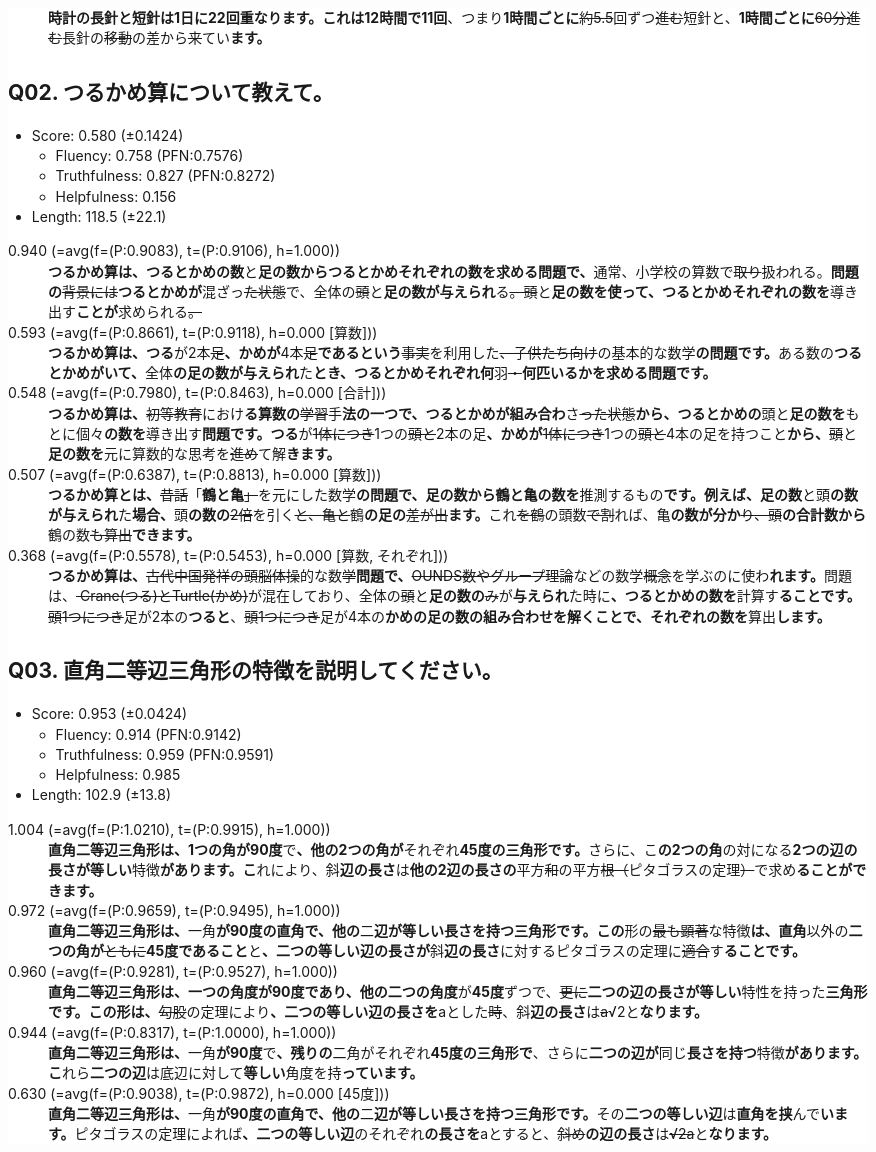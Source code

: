 <dd><b>時計の長針と短針は1日に22回重なります。これは12時間で11回</b>、つまり<b>1時間ごとに</b><s>約5&#46;5</s>回ずつ<s>進む</s>短針と、<b>1時間ごとに</b><s>60分進む</s>長針の<s>移動</s>の差から<s>来</s>てい<b>ます。</b></dd>
</dl>

## <a name="Q02"></a>Q02. つるかめ算について教えて。

- Score: 0.580 (±0.1424)
  - Fluency: 0.758 (PFN:0.7576)
  - Truthfulness: 0.827 (PFN:0.8272)
  - Helpfulness: 0.156
- Length: 118.5 (±22.1)

<dl>
<dt>0.940 (=avg(f=(P:0.9083), t=(P:0.9106), h=1.000))</dt>
<dd><b>つるかめ算は、つるとかめの数</b>と<b>足の数からつるとかめそれぞれの数を求める問題で、</b>通常、小学校の算数で<s>取り</s>扱われる。<b>問題の</b><s>背景には</s><b>つるとかめが</b>混ざっ<s>た状態</s>で、全体の<s>頭</s>と<b>足の数が与えられ</b>る<s>。頭</s>と<b>足の数を使って、つるとかめそれぞれの数を</b>導き出す<b>ことが</b>求められる<s>。</s></dd>
<dt>0.593 (=avg(f=(P:0.8661), t=(P:0.9118), h=0.000 [算数]))</dt>
<dd><b>つるかめ算は、つる</b>が2本<s>足</s><b>、かめが</b>4本<s>足</s><b>であるという</b><s>事実</s>を利用した<s>、子供たち向け</s>の基本的な数学<b>の問題です。</b>ある数の<b>つるとかめがいて、</b>全体<b>の足の数が与えられ</b>た<b>とき、つるとかめそれぞれ何</b>羽<s>・</s><b>何匹いるかを求める問題です。</b></dd>
<dt>0.548 (=avg(f=(P:0.7980), t=(P:0.8463), h=0.000 [合計]))</dt>
<dd><b>つるかめ算は、</b><s>初等教育</s>におけ<b>る算数の</b><s>学習</s>手<b>法の一つで、つるとかめが組み合わ</b>さ<s>った状態</s><b>から、つるとかめの</b>頭と<b>足の数を</b>もとに個々<b>の数を</b>導き出す<b>問題です。つる</b>が<s>1体につき</s>1つの<s>頭と</s>2本の足<b>、かめが</b><s>1体につき</s>1つの<s>頭と</s>4本の足を持つこと<b>から、</b><s>頭</s>と<b>足の数を</b>元に算数的な思考を<s>進め</s>て解<b>きます。</b></dd>
<dt>0.507 (=avg(f=(P:0.6387), t=(P:0.8813), h=0.000 [算数]))</dt>
<dd><b>つるかめ算とは、</b><s>昔話</s>「<b>鶴と亀</b><s>」</s>を元にした数学<b>の問題で、足の数から鶴と亀の数を</b>推測するもの<b>です。例えば、足の数</b>と頭<b>の数が与えられ</b>た<b>場合、</b>頭<b>の数の</b><s>2倍</s>を引く<s>と、亀と</s>鶴<b>の足の</b><s>差が出</s><b>ます。</b>これ<s>を鶴</s>の頭数<s>で割</s>れば、亀<b>の数が分か</b><s>り、頭</s><b>の合計数から</b>鶴の数<s>も算出</s><b>できます。</b></dd>
<dt>0.368 (=avg(f=(P:0.5578), t=(P:0.5453), h=0.000 [算数, それぞれ]))</dt>
<dd><b>つるかめ算は、</b><s>古代中国発祥の頭脳体操</s>的な数<s>学</s><b>問題で、</b><s>OUNDS数やグループ理論</s>などの数学<s>概念</s>を学ぶのに使わ<b>れます。</b>問題は、<s> Crane&#40;つる&#41;とTurtle&#40;かめ&#41;</s>が混在しており、全体の<s>頭</s>と<b>足の数の</b><s>み</s>が<b>与えられ</b>た時に<b>、つるとかめの数を</b>計算す<b>ることです。</b><s>頭1つにつき</s>足が2本の<b>つると</b>、<s>頭1つにつき</s>足が4本の<b>かめの足の数の組み合わせを解くことで、それぞれの数を</b>算出<b>します。</b></dd>
</dl>

## <a name="Q03"></a>Q03. 直角二等辺三角形の特徴を説明してください。

- Score: 0.953 (±0.0424)
  - Fluency: 0.914 (PFN:0.9142)
  - Truthfulness: 0.959 (PFN:0.9591)
  - Helpfulness: 0.985
- Length: 102.9 (±13.8)

<dl>
<dt>1.004 (=avg(f=(P:1.0210), t=(P:0.9915), h=1.000))</dt>
<dd><b>直角二等辺三角形は、1つの角が90度</b>で<b>、他の2つの角が</b>それぞれ<b>45度の三角形です。</b>さらに、こ<b>の2つの角</b>の対になる<b>2つの辺の長さが等しい</b>特徴<b>があります。こ</b>れにより、斜<b>辺の長さ</b>は<b>他の2辺の長さの</b>平方<s>和</s>の平方<s>根（</s>ピタゴラスの定理<s>）</s>で求め<b>ることができます。</b></dd>
<dt>0.972 (=avg(f=(P:0.9659), t=(P:0.9495), h=1.000))</dt>
<dd><b>直角二等辺三角形は、</b>一角<b>が90度の直角で、他の</b>二<b>辺が等しい長さを持つ三角形です。この</b>形の<s>最も顕著</s>な特徴<b>は、直角</b>以外の<b>二つの角が</b><s>ともに</s><b>45度であること</b>と<b>、二つの等しい辺の長さが</b>斜<b>辺の長さ</b>に対するピタゴラスの定理に<s>適合</s>す<b>ることです。</b></dd>
<dt>0.960 (=avg(f=(P:0.9281), t=(P:0.9527), h=1.000))</dt>
<dd><b>直角二等辺三角形は、一つの角度が90度であり、他の二つの角度</b>が<b>45度</b>ずつで、<s>更に</s><b>二つの辺の長さが等しい</b>特性を持った<b>三角形です。この形は、</b><s>勾股</s>の定理により<b>、二つの等しい辺の長さを</b>aとした<s>時</s>、斜<b>辺の長さ</b>は<s>a</s>√2と<b>なります。</b></dd>
<dt>0.944 (=avg(f=(P:0.8317), t=(P:1.0000), h=1.000))</dt>
<dd><b>直角二等辺三角形は、</b>一角<b>が90度</b>で<b>、残りの</b>二角がそれぞれ<b>45度の三角形で</b>、さらに<b>二つの辺が</b>同じ<b>長さを持つ</b>特徴<b>があります。こ</b>れら<b>二つの辺</b>は底辺に対して<b>等しい</b>角度を持<b>っています。</b></dd>
<dt>0.630 (=avg(f=(P:0.9038), t=(P:0.9872), h=0.000 [45度]))</dt>
<dd><b>直角二等辺三角形は、</b>一角<b>が90度の直角で、他の</b>二<b>辺が等しい長さを持つ三角形です。</b>その<b>二つの等しい辺</b>は<b>直角を挟</b>んで<b>います。</b>ピタゴラスの定理によれば<b>、二つの等しい辺</b>のそれぞれ<b>の長さを</b>aとすると、<s>斜め</s><b>の辺の長さ</b>は<s>√2a</s>と<b>なります。</b></dd>
</dl>